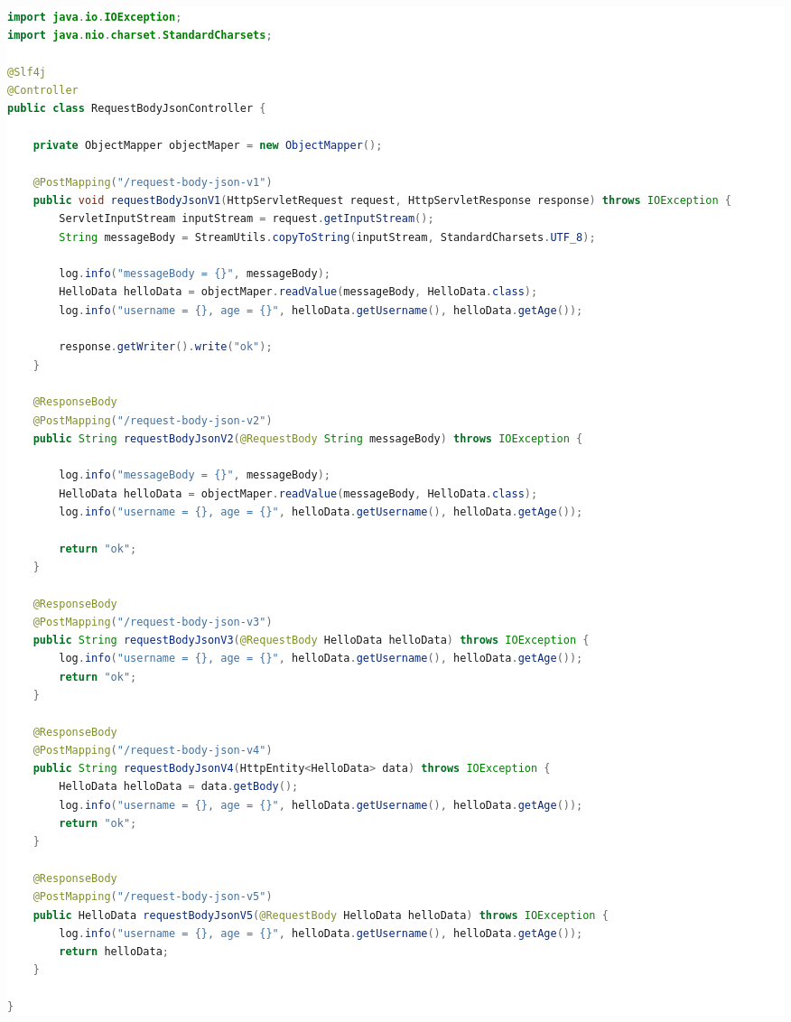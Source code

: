```java
import java.io.IOException;
import java.nio.charset.StandardCharsets;

@Slf4j
@Controller
public class RequestBodyJsonController {

    private ObjectMapper objectMaper = new ObjectMapper();

    @PostMapping("/request-body-json-v1")
    public void requestBodyJsonV1(HttpServletRequest request, HttpServletResponse response) throws IOException {
        ServletInputStream inputStream = request.getInputStream();
        String messageBody = StreamUtils.copyToString(inputStream, StandardCharsets.UTF_8);

        log.info("messageBody = {}", messageBody);
        HelloData helloData = objectMaper.readValue(messageBody, HelloData.class);
        log.info("username = {}, age = {}", helloData.getUsername(), helloData.getAge());

        response.getWriter().write("ok");
    }

    @ResponseBody
    @PostMapping("/request-body-json-v2")
    public String requestBodyJsonV2(@RequestBody String messageBody) throws IOException {

        log.info("messageBody = {}", messageBody);
        HelloData helloData = objectMaper.readValue(messageBody, HelloData.class);
        log.info("username = {}, age = {}", helloData.getUsername(), helloData.getAge());

        return "ok";
    }

    @ResponseBody
    @PostMapping("/request-body-json-v3")
    public String requestBodyJsonV3(@RequestBody HelloData helloData) throws IOException {
        log.info("username = {}, age = {}", helloData.getUsername(), helloData.getAge());
        return "ok";
    }

    @ResponseBody
    @PostMapping("/request-body-json-v4")
    public String requestBodyJsonV4(HttpEntity<HelloData> data) throws IOException {
        HelloData helloData = data.getBody();
        log.info("username = {}, age = {}", helloData.getUsername(), helloData.getAge());
        return "ok";
    }

    @ResponseBody
    @PostMapping("/request-body-json-v5")
    public HelloData requestBodyJsonV5(@RequestBody HelloData helloData) throws IOException {
        log.info("username = {}, age = {}", helloData.getUsername(), helloData.getAge());
        return helloData;
    }

}
```
